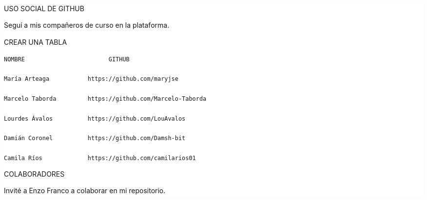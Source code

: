 
USO SOCIAL DE GITHUB

Seguí a mis compañeros de curso en la plataforma.


CREAR UNA TABLA


    NOMBRE                        GITHUB

    María Arteaga           https://github.com/maryjse

    Marcelo Taborda         https://github.com/Marcelo-Taborda

    Lourdes Ávalos          https://github.com/LouAvalos

    Damián Coronel          https://github.com/Damsh-bit

    Camila Ríos             https://github.com/camilarios01


COLABORADORES


Invité a Enzo Franco a colaborar en mi repositorio.